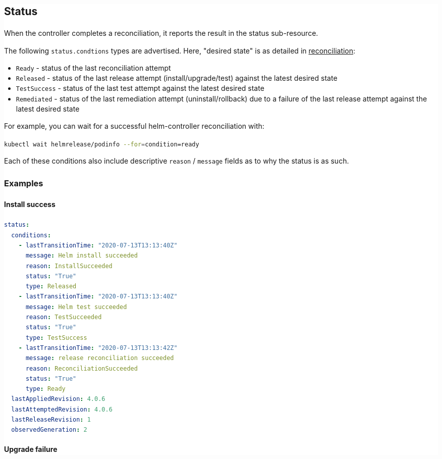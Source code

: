 ## Status

When the controller completes a reconciliation, it reports the result in the status sub-resource.

The following `status.condtions` types are advertised. Here, "desired state" is as detailed in
[reconciliation](#reconciliation):

- `Ready` - status of the last reconciliation attempt
- `Released` - status of the last release attempt (install/upgrade/test) against the latest desired state
- `TestSuccess` - status of the last test attempt against the latest desired state
- `Remediated` - status of the last remediation attempt (uninstall/rollback) due to a failure of the
  last release attempt against the latest desired state

For example, you can wait for a successful helm-controller reconciliation with:

```sh
kubectl wait helmrelease/podinfo --for=condition=ready
```

Each of these conditions also include descriptive `reason` / `message` fields
as to why the status is as such.

### Examples

#### Install success

```yaml
status:
  conditions:
    - lastTransitionTime: "2020-07-13T13:13:40Z"
      message: Helm install succeeded
      reason: InstallSucceeded
      status: "True"
      type: Released
    - lastTransitionTime: "2020-07-13T13:13:40Z"
      message: Helm test succeeded
      reason: TestSucceeded
      status: "True"
      type: TestSuccess
    - lastTransitionTime: "2020-07-13T13:13:42Z"
      message: release reconciliation succeeded
      reason: ReconciliationSucceeded
      status: "True"
      type: Ready
  lastAppliedRevision: 4.0.6
  lastAttemptedRevision: 4.0.6
  lastReleaseRevision: 1
  observedGeneration: 2
```

#### Upgrade failure
